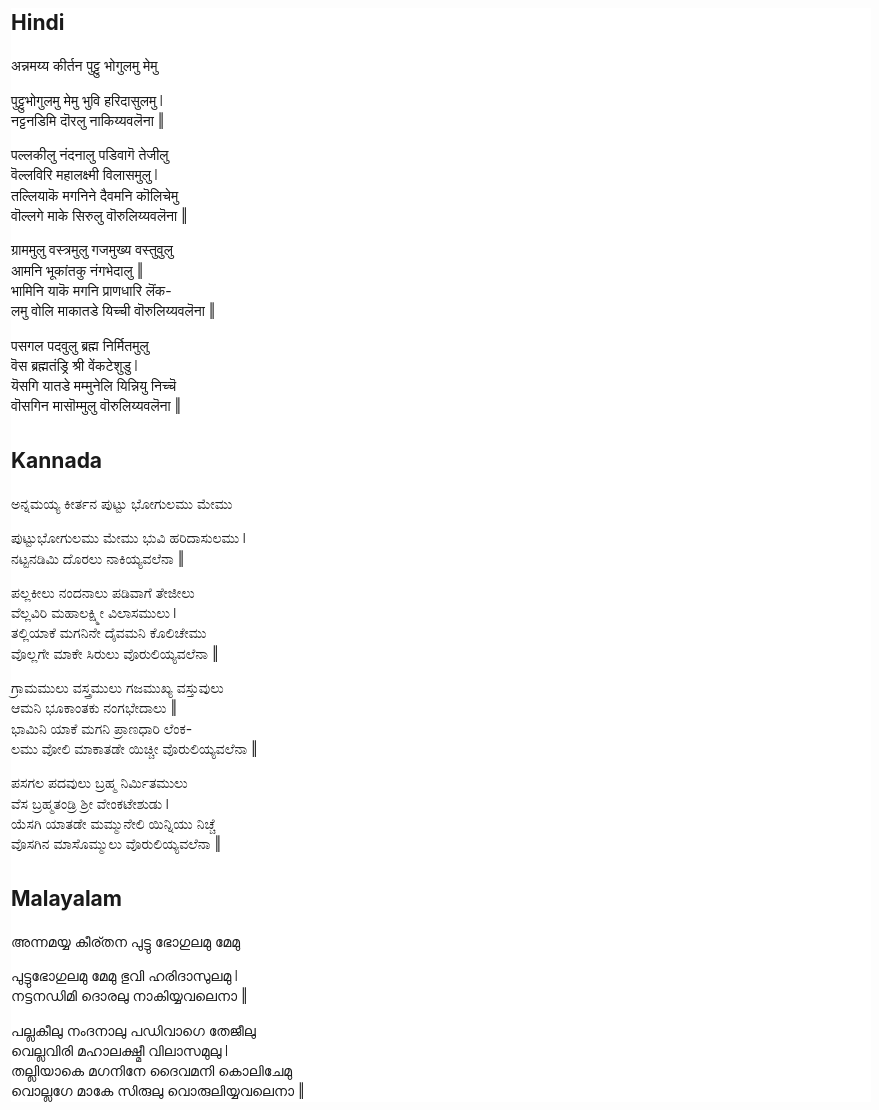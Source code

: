 ## Hindi

अन्नमय्य कीर्तन पुट्टु भोगुलमु मेमु  

पुट्टुभोगुलमु मेमु भुवि हरिदासुलमु ❘  
नट्टनडिमि दॊरलु नाकिय्यवलॆना ‖  

पल्लकीलु नंदनालु पडिवागॆ तेजीलु  
वॆल्लविरि महालक्ष्मी विलासमुलु ❘  
तल्लियाकॆ मगनिने दैवमनि कॊलिचेमु  
वॊल्लगे माके सिरुलु वॊरुलिय्यवलॆना ‖  

ग्राममुलु वस्त्रमुलु गजमुख्य वस्तुवुलु  
आमनि भूकांतकु नंगभेदालु ‖  
भामिनि याकॆ मगनि प्राणधारि लॆंक-  
लमु वोलि माकातडे यिच्ची वॊरुलिय्यवलॆना ‖  

पसगल पदवुलु ब्रह्म निर्मितमुलु  
वॆस ब्रह्मतंड्रि श्री वेंकटेशुडु ❘  
यॆसगि यातडे मम्मुनेलि यिन्नियु निच्चॆ  
वॊसगिन मासॊम्मुलु वॊरुलिय्यवलॆना ‖  

## Kannada

ಅನ್ನಮಯ್ಯ ಕೀರ್ತನ ಪುಟ್ಟು ಭೋಗುಲಮು ಮೇಮು  

ಪುಟ್ಟುಭೋಗುಲಮು ಮೇಮು ಭುವಿ ಹರಿದಾಸುಲಮು ❘  
ನಟ್ಟನಡಿಮಿ ದೊರಲು ನಾಕಿಯ್ಯವಲೆನಾ ‖  

ಪಲ್ಲಕೀಲು ನಂದನಾಲು ಪಡಿವಾಗೆ ತೇಜೀಲು  
ವೆಲ್ಲವಿರಿ ಮಹಾಲಕ್ಷ್ಮೀ ವಿಲಾಸಮುಲು ❘  
ತಲ್ಲಿಯಾಕೆ ಮಗನಿನೇ ದೈವಮನಿ ಕೊಲಿಚೇಮು  
ವೊಲ್ಲಗೇ ಮಾಕೇ ಸಿರುಲು ವೊರುಲಿಯ್ಯವಲೆನಾ ‖  

ಗ್ರಾಮಮುಲು ವಸ್ತ್ರಮುಲು ಗಜಮುಖ್ಯ ವಸ್ತುವುಲು  
ಆಮನಿ ಭೂಕಾಂತಕು ನಂಗಭೇದಾಲು ‖  
ಭಾಮಿನಿ ಯಾಕೆ ಮಗನಿ ಪ್ರಾಣಧಾರಿ ಲೆಂಕ-  
ಲಮು ವೋಲಿ ಮಾಕಾತಡೇ ಯಿಚ್ಚೀ ವೊರುಲಿಯ್ಯವಲೆನಾ ‖  

ಪಸಗಲ ಪದವುಲು ಬ್ರಹ್ಮ ನಿರ್ಮಿತಮುಲು  
ವೆಸ ಬ್ರಹ್ಮತಂಡ್ರಿ ಶ್ರೀ ವೇಂಕಟೇಶುಡು ❘  
ಯೆಸಗಿ ಯಾತಡೇ ಮಮ್ಮುನೇಲಿ ಯಿನ್ನಿಯು ನಿಚ್ಚೆ  
ವೊಸಗಿನ ಮಾಸೊಮ್ಮುಲು ವೊರುಲಿಯ್ಯವಲೆನಾ ‖  

## Malayalam

അന്നമയ്യ കീര്തന പുട്ടു ഭോഗുലമു മേമു  

പുട്ടുഭോഗുലമു മേമു ഭുവി ഹരിദാസുലമു ❘  
നട്ടനഡിമി ദൊരലു നാകിയ്യവലെനാ ‖  

പല്ലകീലു നംദനാലു പഡിവാഗെ തേജീലു  
വെല്ലവിരി മഹാലക്ഷ്മീ വിലാസമുലു ❘  
തല്ലിയാകെ മഗനിനേ ദൈവമനി കൊലിചേമു  
വൊല്ലഗേ മാകേ സിരുലു വൊരുലിയ്യവലെനാ ‖  
